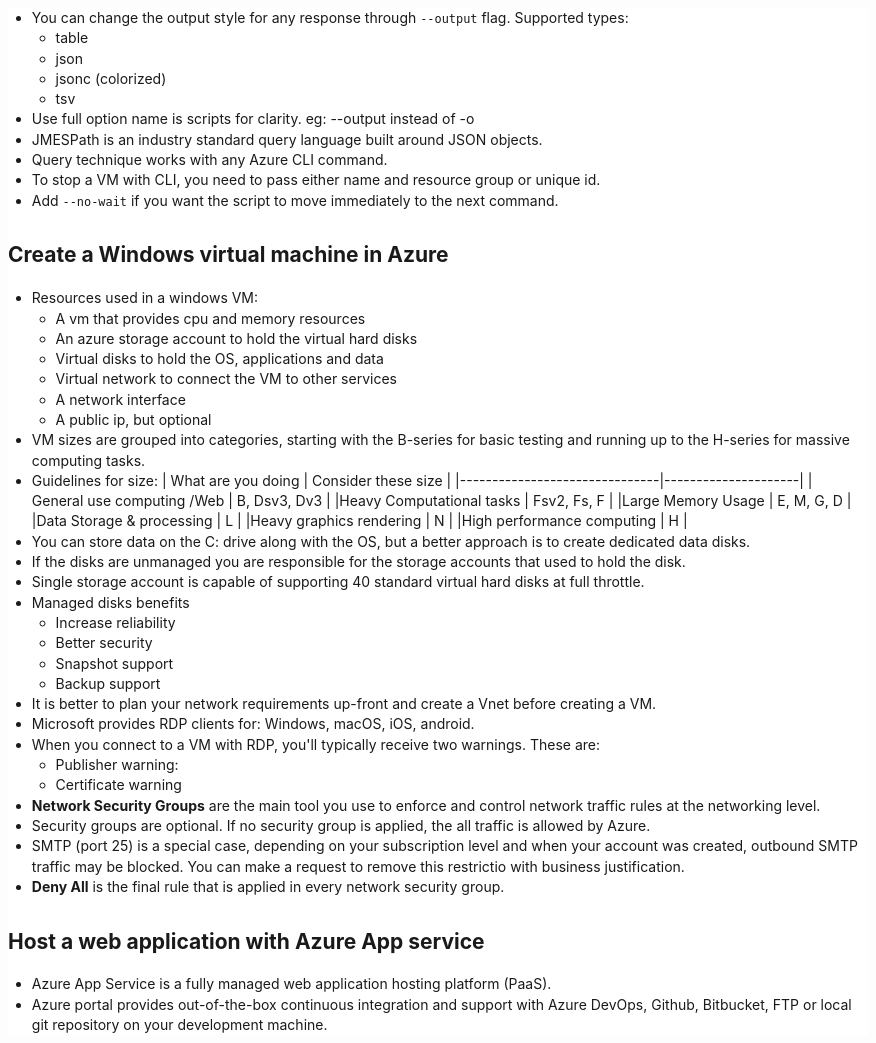 - You can change the output style for any response through `--output` flag. Supported types:
    - table
    - json
    - jsonc (colorized)
    - tsv
- Use full option name is scripts for clarity. eg: --output instead of -o
- JMESPath is an industry standard query language built around JSON objects.
- Query technique works with any Azure CLI command.
- To stop a VM with CLI, you need to pass either name and resource group or unique id.
- Add `--no-wait` if you want the script to move immediately to the next command.
## Create a Windows virtual machine in Azure
- Resources used in a windows VM:
    - A vm that provides cpu and memory resources
    - An azure storage account to hold the virtual hard disks
    - Virtual disks to hold the OS, applications and data
    - Virtual network to connect the VM to other services 
    - A network interface
    - A public ip, but optional
- VM sizes are grouped into categories, starting with the B-series for basic testing and running up to the H-series for massive computing tasks.
- Guidelines for size:
    | What are you doing            | Consider these size |
    |-------------------------------|---------------------|
    |  General use computing /Web   |   B, Dsv3, Dv3      |
    |Heavy Computational tasks      | Fsv2, Fs, F         |
    |Large Memory Usage             | E, M, G, D          |
    |Data Storage & processing      | L                   |
    |Heavy graphics rendering       | N                   |
    |High performance computing     |            H        |
- You can store data on the C: drive along with the OS, but a better approach is to create dedicated data disks.
- If the disks are unmanaged you are responsible for the storage accounts that used to hold the disk.
- Single storage account is capable of supporting 40 standard virtual hard disks at full throttle.
- Managed disks benefits
    - Increase reliability
    - Better security
    - Snapshot support
    - Backup support
- It is better to plan your network requirements up-front and create a Vnet before creating a VM.
- Microsoft provides RDP clients for: Windows, macOS, iOS, android.
- When you connect to a VM with RDP, you'll typically receive two warnings. These are:
    - Publisher warning: 
    - Certificate warning
- **Network Security Groups** are the main tool you use to enforce and control network traffic rules at the networking level.
- Security groups are optional. If no security group is applied, the all traffic is allowed by Azure.
- SMTP (port 25) is a special case, depending on your subscription level and when your account was created, outbound SMTP traffic may be blocked. You can make a request to remove this restrictio with business justification.
- **Deny All** is the final rule that is applied in every network security group.
## Host a web application with Azure App service
- Azure App Service is a fully managed web application hosting platform (PaaS).
- Azure portal provides out-of-the-box continuous integration and support with Azure DevOps, Github, Bitbucket, FTP or local git repository on your development machine.